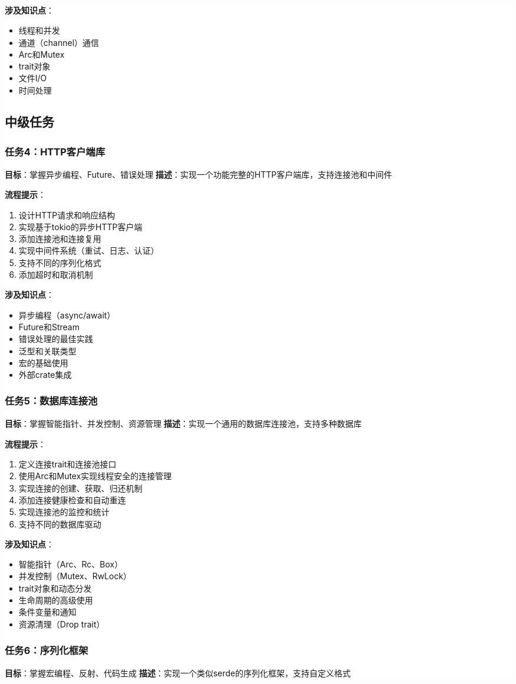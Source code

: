 **涉及知识点**：
- 线程和并发
- 通道（channel）通信
- Arc和Mutex
- trait对象
- 文件I/O
- 时间处理

## 中级任务

### 任务4：HTTP客户端库
**目标**：掌握异步编程、Future、错误处理
**描述**：实现一个功能完整的HTTP客户端库，支持连接池和中间件

**流程提示**：
1. 设计HTTP请求和响应结构
2. 实现基于tokio的异步HTTP客户端
3. 添加连接池和连接复用
4. 实现中间件系统（重试、日志、认证）
5. 支持不同的序列化格式
6. 添加超时和取消机制

**涉及知识点**：
- 异步编程（async/await）
- Future和Stream
- 错误处理的最佳实践
- 泛型和关联类型
- 宏的基础使用
- 外部crate集成

### 任务5：数据库连接池
**目标**：掌握智能指针、并发控制、资源管理
**描述**：实现一个通用的数据库连接池，支持多种数据库

**流程提示**：
1. 定义连接trait和连接池接口
2. 使用Arc和Mutex实现线程安全的连接管理
3. 实现连接的创建、获取、归还机制
4. 添加连接健康检查和自动重连
5. 实现连接池的监控和统计
6. 支持不同的数据库驱动

**涉及知识点**：
- 智能指针（Arc、Rc、Box）
- 并发控制（Mutex、RwLock）
- trait对象和动态分发
- 生命周期的高级使用
- 条件变量和通知
- 资源清理（Drop trait）

### 任务6：序列化框架
**目标**：掌握宏编程、反射、代码生成
**描述**：实现一个类似serde的序列化框架，支持自定义格式
